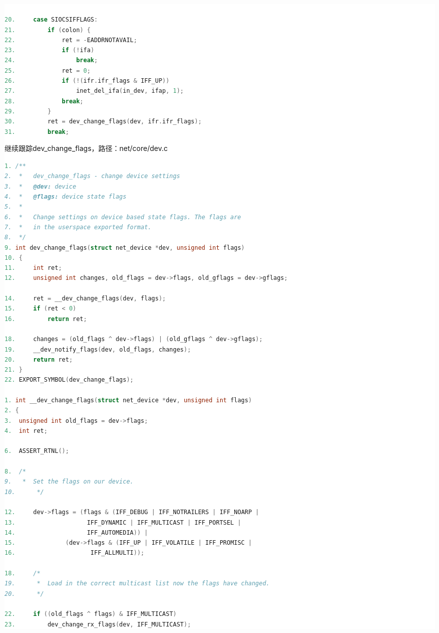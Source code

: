 ```cpp

20. 	case SIOCSIFFLAGS:
21. 		if (colon) {
22. 			ret = -EADDRNOTAVAIL;
23. 			if (!ifa)
24. 				break;
25. 			ret = 0;
26. 			if (!(ifr.ifr_flags & IFF_UP))
27. 				inet_del_ifa(in_dev, ifap, 1);
28. 			break;
29. 		}
30. 		ret = dev_change_flags(dev, ifr.ifr_flags);
31. 		break;
```
  
继续跟踪dev_change_flags，路径：net/core/dev.c

```cpp
1. /**
2.  *	dev_change_flags - change device settings
3.  *	@dev: device
4.  *	@flags: device state flags
5.  *
6.  *	Change settings on device based state flags. The flags are
7.  *	in the userspace exported format.
8.  */
9. int dev_change_flags(struct net_device *dev, unsigned int flags)
10. {
11. 	int ret;
12. 	unsigned int changes, old_flags = dev->flags, old_gflags = dev->gflags;

14. 	ret = __dev_change_flags(dev, flags);
15. 	if (ret < 0)
16. 		return ret;

18. 	changes = (old_flags ^ dev->flags) | (old_gflags ^ dev->gflags);
19. 	__dev_notify_flags(dev, old_flags, changes);
20. 	return ret;
21. }
22. EXPORT_SYMBOL(dev_change_flags);

1. int __dev_change_flags(struct net_device *dev, unsigned int flags)
2. {
3. 	unsigned int old_flags = dev->flags;
4. 	int ret;

6. 	ASSERT_RTNL();

8. 	/*
9. 	 *	Set the flags on our device.
10. 	 */

12. 	dev->flags = (flags & (IFF_DEBUG | IFF_NOTRAILERS | IFF_NOARP |
13. 			       IFF_DYNAMIC | IFF_MULTICAST | IFF_PORTSEL |
14. 			       IFF_AUTOMEDIA)) |
15. 		     (dev->flags & (IFF_UP | IFF_VOLATILE | IFF_PROMISC |
16. 				    IFF_ALLMULTI));

18. 	/*
19. 	 *	Load in the correct multicast list now the flags have changed.
20. 	 */

22. 	if ((old_flags ^ flags) & IFF_MULTICAST)
23. 		dev_change_rx_flags(dev, IFF_MULTICAST);
```